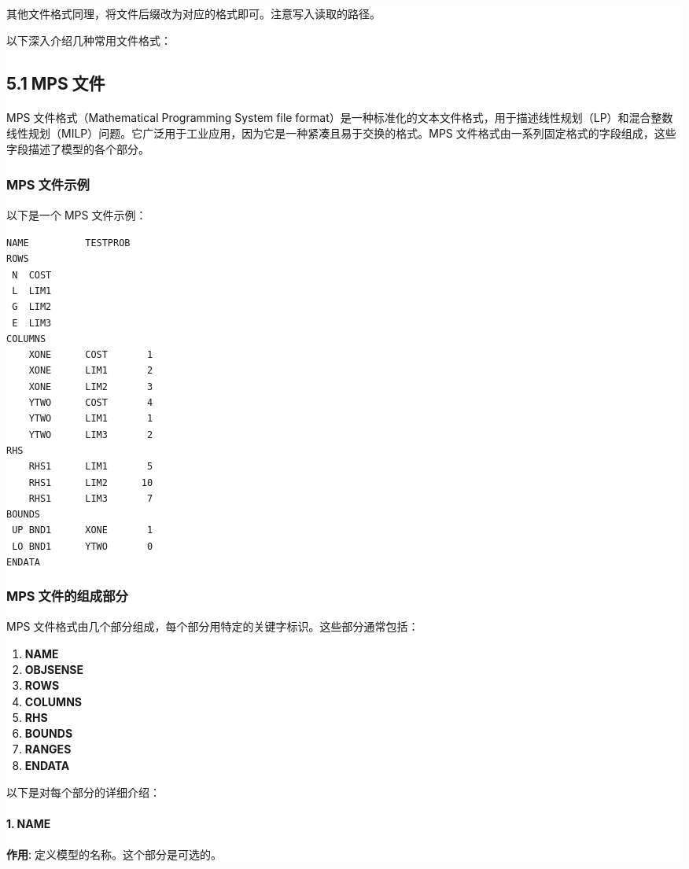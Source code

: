 其他文件格式同理，将文件后缀改为对应的格式即可。注意写入读取的路径。

以下深入介绍几种常用文件格式：

## 5.1 MPS 文件

MPS 文件格式（Mathematical Programming System file format）是一种标准化的文本文件格式，用于描述线性规划（LP）和混合整数线性规划（MILP）问题。它广泛用于工业应用，因为它是一种紧凑且易于交换的格式。MPS 文件格式由一系列固定格式的字段组成，这些字段描述了模型的各个部分。

### MPS 文件示例

以下是一个 MPS 文件示例：

```plaintext
NAME          TESTPROB
ROWS
 N  COST
 L  LIM1
 G  LIM2
 E  LIM3
COLUMNS
    XONE      COST       1
    XONE      LIM1       2
    XONE      LIM2       3
    YTWO      COST       4
    YTWO      LIM1       1
    YTWO      LIM3       2
RHS
    RHS1      LIM1       5
    RHS1      LIM2      10
    RHS1      LIM3       7
BOUNDS
 UP BND1      XONE       1
 LO BND1      YTWO       0
ENDATA
```

### MPS 文件的组成部分

MPS 文件格式由几个部分组成，每个部分用特定的关键字标识。这些部分通常包括：

1. **NAME**
2. **OBJSENSE**
3. **ROWS**
4. **COLUMNS**
5. **RHS**
6. **BOUNDS**
7. **RANGES**
8. **ENDATA**

以下是对每个部分的详细介绍：

#### 1. NAME
**作用**: 定义模型的名称。这个部分是可选的。
